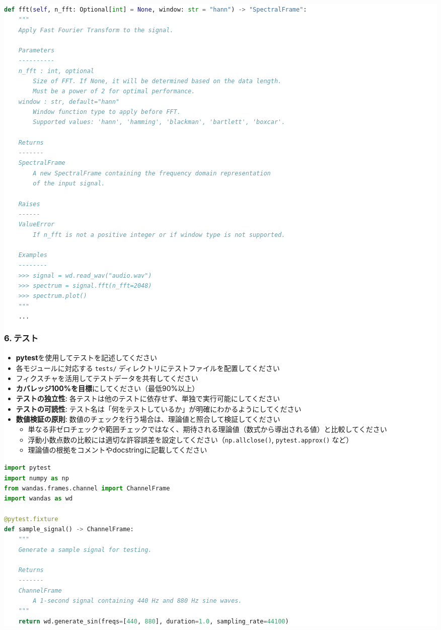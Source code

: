 ```python
def fft(self, n_fft: Optional[int] = None, window: str = "hann") -> "SpectralFrame":
    """
    Apply Fast Fourier Transform to the signal.

    Parameters
    ----------
    n_fft : int, optional
        Size of FFT. If None, it will be determined based on the data length.
        Must be a power of 2 for optimal performance.
    window : str, default="hann"
        Window function type to apply before FFT.
        Supported values: 'hann', 'hamming', 'blackman', 'bartlett', 'boxcar'.

    Returns
    -------
    SpectralFrame
        A new SpectralFrame containing the frequency domain representation
        of the input signal.

    Raises
    ------
    ValueError
        If n_fft is not a positive integer or if window type is not supported.

    Examples
    --------
    >>> signal = wd.read_wav("audio.wav")
    >>> spectrum = signal.fft(n_fft=2048)
    >>> spectrum.plot()
    """
    ...
```

### 6. テスト
- **pytest**を使用してテストを記述してください
- 各モジュールに対応する `tests/` ディレクトリにテストファイルを配置してください
- フィクスチャを活用してテストデータを共有してください
- **カバレッジ100%を目標**にしてください（最低90%以上）
- **テストの独立性**: 各テストは他のテストに依存せず、単独で実行可能にしてください
- **テストの可読性**: テスト名は「何をテストしているか」が明確にわかるようにしてください
- **数値検証の原則**: 数値のチェックを行う場合は、理論値と照合して検証してください
  - 単なる非ゼロチェックや範囲チェックではなく、期待される理論値（数式から導出される値）と比較してください
  - 浮動小数点数の比較には適切な許容誤差を設定してください（`np.allclose()`, `pytest.approx()` など）
  - 理論値の根拠をコメントやdocstringに記載してください

```python
import pytest
import numpy as np
from wandas.frames.channel import ChannelFrame
import wandas as wd

@pytest.fixture
def sample_signal() -> ChannelFrame:
    """
    Generate a sample signal for testing.

    Returns
    -------
    ChannelFrame
        A 1-second signal containing 440 Hz and 880 Hz sine waves.
    """
    return wd.generate_sin(freqs=[440, 880], duration=1.0, sampling_rate=44100)

```